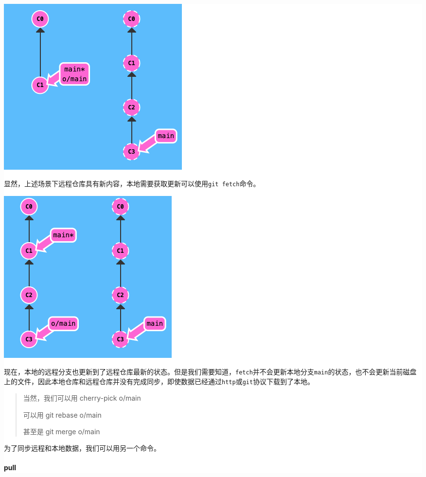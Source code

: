 ![image-20220212175246921](mdImgs/image-20220212175246921.png)

显然，上述场景下远程仓库具有新内容，本地需要获取更新可以使用`git fetch`命令。

![image-20220212175339167](mdImgs/image-20220212175339167.png)

现在，本地的远程分支也更新到了远程仓库最新的状态。但是我们需要知道，`fetch`并不会更新本地分支`main`的状态，也不会更新当前磁盘上的文件，因此本地仓库和远程仓库并没有完成同步，即使数据已经通过`http`或`git`协议下载到了本地。

> 当然，我们可以用 cherry-pick o/main
>
> 可以用 git rebase o/main
>
> 甚至是 git merge o/main

为了同步远程和本地数据，我们可以用另一个命令。

#### pull
